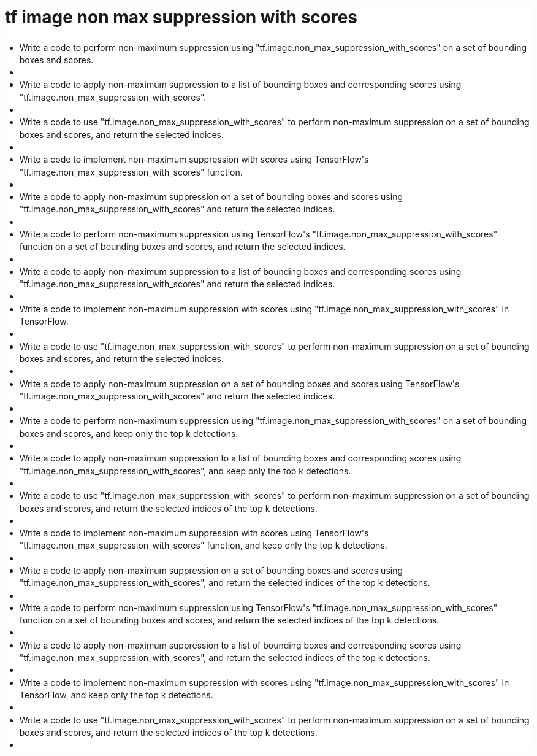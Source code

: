 # tf image non max suppression with scores

- Write a code to perform non-maximum suppression using "tf.image.non_max_suppression_with_scores" on a set of bounding boxes and scores.
- 
- Write a code to apply non-maximum suppression to a list of bounding boxes and corresponding scores using "tf.image.non_max_suppression_with_scores".
- 
- Write a code to use "tf.image.non_max_suppression_with_scores" to perform non-maximum suppression on a set of bounding boxes and scores, and return the selected indices.
- 
- Write a code to implement non-maximum suppression with scores using TensorFlow's "tf.image.non_max_suppression_with_scores" function.
- 
- Write a code to apply non-maximum suppression on a set of bounding boxes and scores using "tf.image.non_max_suppression_with_scores" and return the selected indices.
- 
- Write a code to perform non-maximum suppression using TensorFlow's "tf.image.non_max_suppression_with_scores" function on a set of bounding boxes and scores, and return the selected indices.
- 
- Write a code to apply non-maximum suppression to a list of bounding boxes and corresponding scores using "tf.image.non_max_suppression_with_scores" and return the selected indices.
- 
- Write a code to implement non-maximum suppression with scores using "tf.image.non_max_suppression_with_scores" in TensorFlow.
- 
- Write a code to use "tf.image.non_max_suppression_with_scores" to perform non-maximum suppression on a set of bounding boxes and scores, and return the selected indices.
- 
- Write a code to apply non-maximum suppression on a set of bounding boxes and scores using TensorFlow's "tf.image.non_max_suppression_with_scores" and return the selected indices.
- 
- Write a code to perform non-maximum suppression using "tf.image.non_max_suppression_with_scores" on a set of bounding boxes and scores, and keep only the top k detections.
- 
- Write a code to apply non-maximum suppression to a list of bounding boxes and corresponding scores using "tf.image.non_max_suppression_with_scores", and keep only the top k detections.
- 
- Write a code to use "tf.image.non_max_suppression_with_scores" to perform non-maximum suppression on a set of bounding boxes and scores, and return the selected indices of the top k detections.
- 
- Write a code to implement non-maximum suppression with scores using TensorFlow's "tf.image.non_max_suppression_with_scores" function, and keep only the top k detections.
- 
- Write a code to apply non-maximum suppression on a set of bounding boxes and scores using "tf.image.non_max_suppression_with_scores", and return the selected indices of the top k detections.
- 
- Write a code to perform non-maximum suppression using TensorFlow's "tf.image.non_max_suppression_with_scores" function on a set of bounding boxes and scores, and return the selected indices of the top k detections.
- 
- Write a code to apply non-maximum suppression to a list of bounding boxes and corresponding scores using "tf.image.non_max_suppression_with_scores", and return the selected indices of the top k detections.
- 
- Write a code to implement non-maximum suppression with scores using "tf.image.non_max_suppression_with_scores" in TensorFlow, and keep only the top k detections.
- 
- Write a code to use "tf.image.non_max_suppression_with_scores" to perform non-maximum suppression on a set of bounding boxes and scores, and return the selected indices of the top k detections.
- 